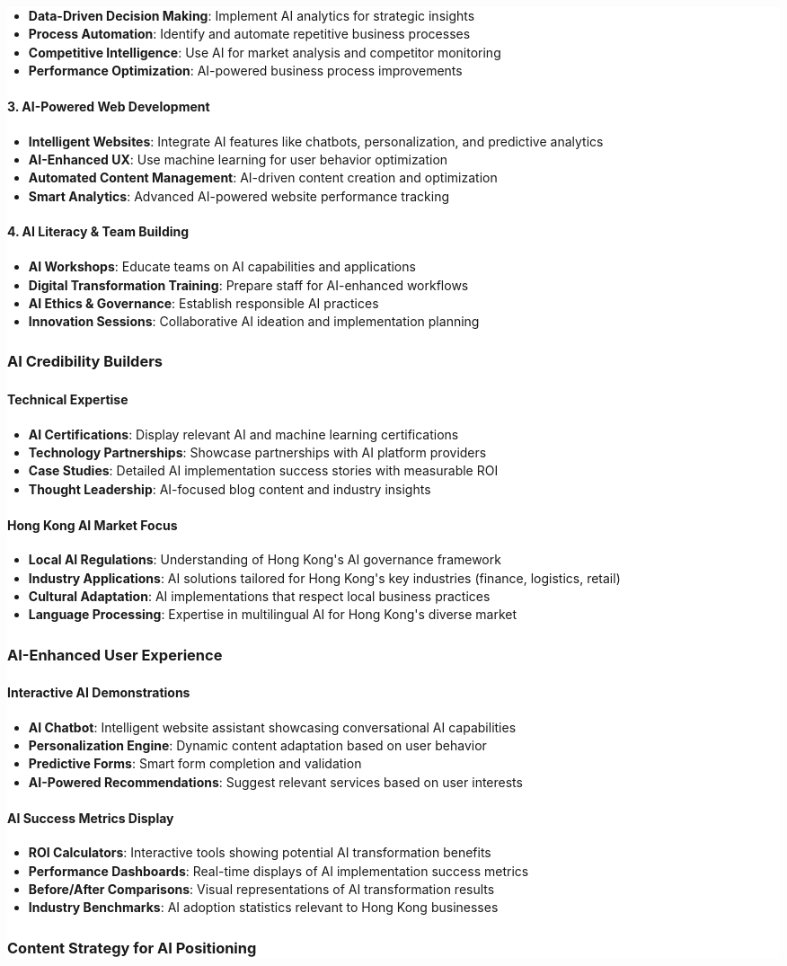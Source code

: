 - **Data-Driven Decision Making**: Implement AI analytics for strategic insights
- **Process Automation**: Identify and automate repetitive business processes
- **Competitive Intelligence**: Use AI for market analysis and competitor monitoring
- **Performance Optimization**: AI-powered business process improvements

#### 3. AI-Powered Web Development

- **Intelligent Websites**: Integrate AI features like chatbots, personalization, and predictive analytics
- **AI-Enhanced UX**: Use machine learning for user behavior optimization
- **Automated Content Management**: AI-driven content creation and optimization
- **Smart Analytics**: Advanced AI-powered website performance tracking

#### 4. AI Literacy & Team Building

- **AI Workshops**: Educate teams on AI capabilities and applications
- **Digital Transformation Training**: Prepare staff for AI-enhanced workflows
- **AI Ethics & Governance**: Establish responsible AI practices
- **Innovation Sessions**: Collaborative AI ideation and implementation planning

### AI Credibility Builders

#### Technical Expertise

- **AI Certifications**: Display relevant AI and machine learning certifications
- **Technology Partnerships**: Showcase partnerships with AI platform providers
- **Case Studies**: Detailed AI implementation success stories with measurable ROI
- **Thought Leadership**: AI-focused blog content and industry insights

#### Hong Kong AI Market Focus

- **Local AI Regulations**: Understanding of Hong Kong's AI governance framework
- **Industry Applications**: AI solutions tailored for Hong Kong's key industries (finance, logistics, retail)
- **Cultural Adaptation**: AI implementations that respect local business practices
- **Language Processing**: Expertise in multilingual AI for Hong Kong's diverse market

### AI-Enhanced User Experience

#### Interactive AI Demonstrations

- **AI Chatbot**: Intelligent website assistant showcasing conversational AI capabilities
- **Personalization Engine**: Dynamic content adaptation based on user behavior
- **Predictive Forms**: Smart form completion and validation
- **AI-Powered Recommendations**: Suggest relevant services based on user interests

#### AI Success Metrics Display

- **ROI Calculators**: Interactive tools showing potential AI transformation benefits
- **Performance Dashboards**: Real-time displays of AI implementation success metrics
- **Before/After Comparisons**: Visual representations of AI transformation results
- **Industry Benchmarks**: AI adoption statistics relevant to Hong Kong businesses

### Content Strategy for AI Positioning
